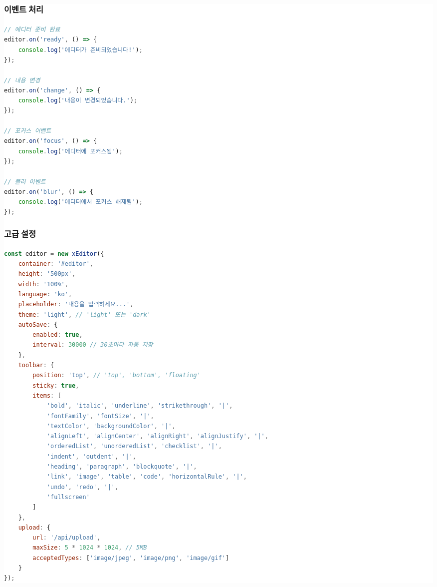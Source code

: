 ### 이벤트 처리

```javascript
// 에디터 준비 완료
editor.on('ready', () => {
    console.log('에디터가 준비되었습니다!');
});

// 내용 변경
editor.on('change', () => {
    console.log('내용이 변경되었습니다.');
});

// 포커스 이벤트
editor.on('focus', () => {
    console.log('에디터에 포커스됨');
});

// 블러 이벤트
editor.on('blur', () => {
    console.log('에디터에서 포커스 해제됨');
});
```

### 고급 설정

```javascript
const editor = new xEditor({
    container: '#editor',
    height: '500px',
    width: '100%',
    language: 'ko',
    placeholder: '내용을 입력하세요...',
    theme: 'light', // 'light' 또는 'dark'
    autoSave: {
        enabled: true,
        interval: 30000 // 30초마다 자동 저장
    },
    toolbar: {
        position: 'top', // 'top', 'bottom', 'floating'
        sticky: true,
        items: [
            'bold', 'italic', 'underline', 'strikethrough', '|',
            'fontFamily', 'fontSize', '|',
            'textColor', 'backgroundColor', '|',
            'alignLeft', 'alignCenter', 'alignRight', 'alignJustify', '|',
            'orderedList', 'unorderedList', 'checklist', '|',
            'indent', 'outdent', '|',
            'heading', 'paragraph', 'blockquote', '|',
            'link', 'image', 'table', 'code', 'horizontalRule', '|',
            'undo', 'redo', '|',
            'fullscreen'
        ]
    },
    upload: {
        url: '/api/upload',
        maxSize: 5 * 1024 * 1024, // 5MB
        acceptedTypes: ['image/jpeg', 'image/png', 'image/gif']
    }
});
```
